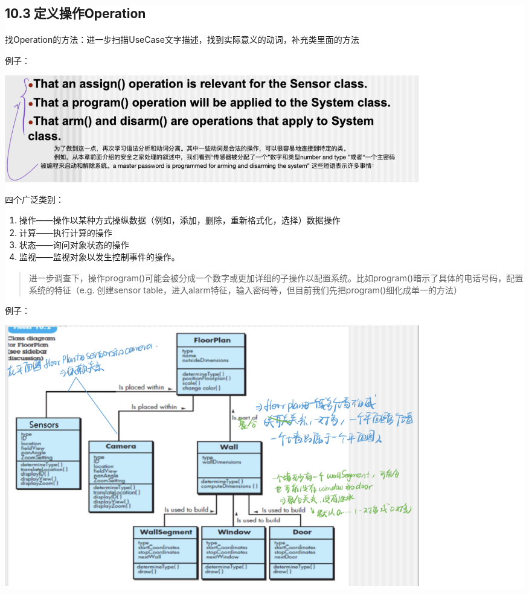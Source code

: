 ## 10.3 定义操作Operation

找Operation的方法：进一步扫描UseCase文字描述，找到实际意义的动词，补充类里面的方法

例子：

<img src="SE.assets/Untitled 6.png" style="zoom:67%;" />

四个广泛类别：

1. 操作——操作以某种方式操纵数据（例如，添加，删除，重新格式化，选择）数据操作
2. 计算——执行计算的操作
3. 状态——询问对象状态的操作
4. 监视——监视对象以发生控制事件的操作。

> 进一步调查下，操作program()可能会被分成一个数字或更加详细的子操作以配置系统。比如program()暗示了具体的电话号码，配置系统的特征（e.g. 创建sensor table，进入alarm特征，输入密码等，但目前我们先把program()细化成单一的方法）

例子：

<img src="SE.assets/Untitled 7.png" style="zoom:67%;" />
